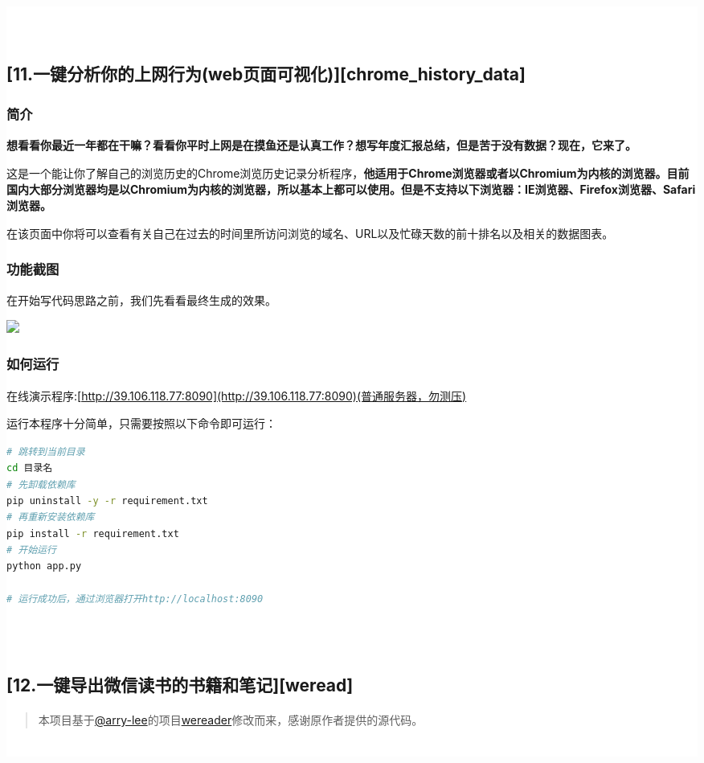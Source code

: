 
<br />
<br />




## [11.一键分析你的上网行为(web页面可视化)][chrome_history_data]


### 简介

**想看看你最近一年都在干嘛？看看你平时上网是在摸鱼还是认真工作？想写年度汇报总结，但是苦于没有数据？现在，它来了。**

这是一个能让你了解自己的浏览历史的Chrome浏览历史记录分析程序，**他适用于Chrome浏览器或者以Chromium为内核的浏览器。目前国内大部分浏览器均是以Chromium为内核的浏览器，所以基本上都可以使用。但是不支持以下浏览器：IE浏览器、Firefox浏览器、Safari浏览器。**

在该页面中你将可以查看有关自己在过去的时间里所访问浏览的域名、URL以及忙碌天数的前十排名以及相关的数据图表。


### 功能截图

在开始写代码思路之前，我们先看看最终生成的效果。

![](11.一键分析你的上网行为(web页面可视化)/demo.gif)


### 如何运行

在线演示程序:[http://39.106.118.77:8090](http://39.106.118.77:8090)(普通服务器，勿测压)

运行本程序十分简单，只需要按照以下命令即可运行：

```bash
# 跳转到当前目录
cd 目录名
# 先卸载依赖库
pip uninstall -y -r requirement.txt
# 再重新安装依赖库
pip install -r requirement.txt
# 开始运行
python app.py

# 运行成功后，通过浏览器打开http://localhost:8090
```



<br />
<br />


## [12.一键导出微信读书的书籍和笔记][weread]

> 本项目基于[@arry-lee](https://github.com/arry-lee)的项目[wereader](https://github.com/arry-lee/wereader/issues/20)修改而来，感谢原作者提供的源代码。

<br />
